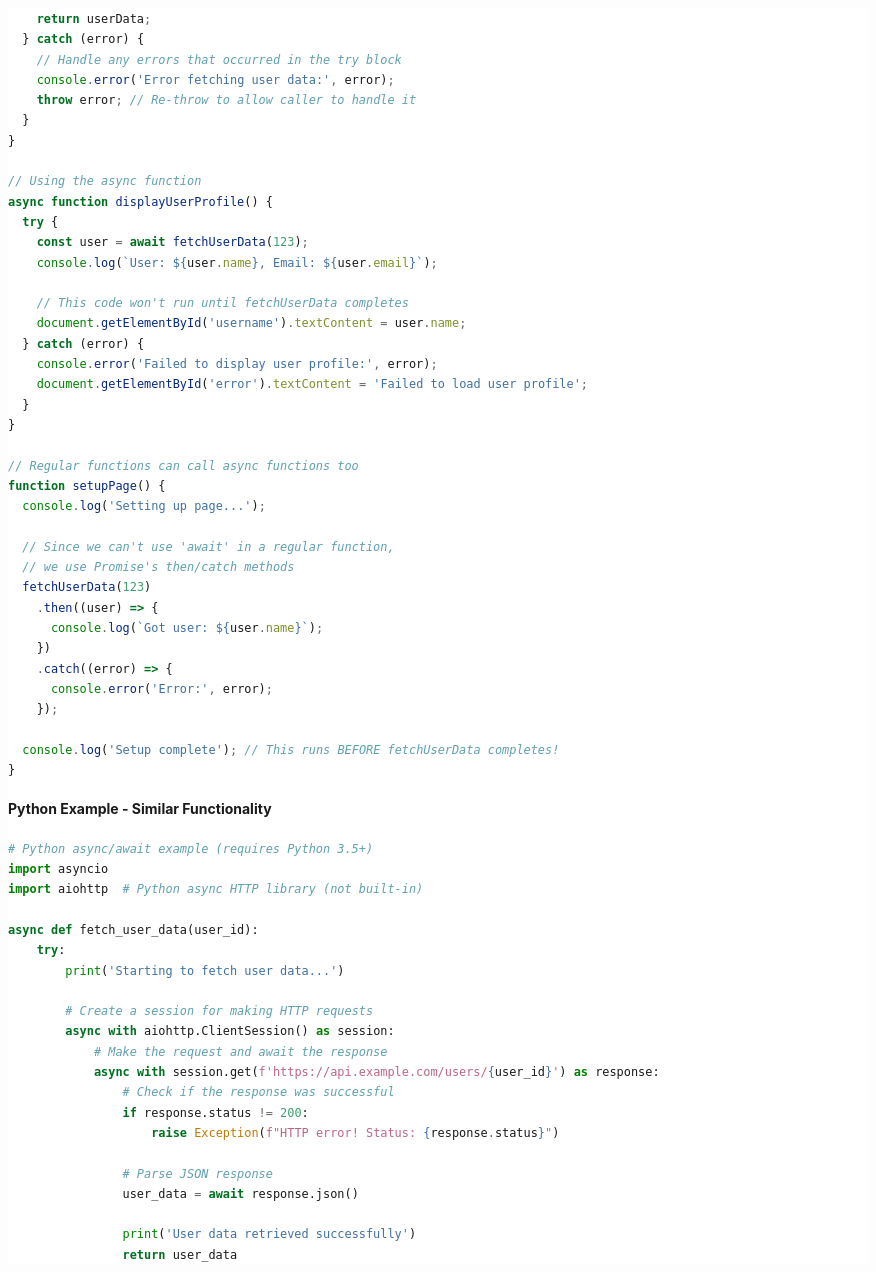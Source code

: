 ```javascript
    return userData;
  } catch (error) {
    // Handle any errors that occurred in the try block
    console.error('Error fetching user data:', error);
    throw error; // Re-throw to allow caller to handle it
  }
}

// Using the async function
async function displayUserProfile() {
  try {
    const user = await fetchUserData(123);
    console.log(`User: ${user.name}, Email: ${user.email}`);

    // This code won't run until fetchUserData completes
    document.getElementById('username').textContent = user.name;
  } catch (error) {
    console.error('Failed to display user profile:', error);
    document.getElementById('error').textContent = 'Failed to load user profile';
  }
}

// Regular functions can call async functions too
function setupPage() {
  console.log('Setting up page...');

  // Since we can't use 'await' in a regular function,
  // we use Promise's then/catch methods
  fetchUserData(123)
    .then((user) => {
      console.log(`Got user: ${user.name}`);
    })
    .catch((error) => {
      console.error('Error:', error);
    });

  console.log('Setup complete'); // This runs BEFORE fetchUserData completes!
}
```

#### Python Example - Similar Functionality

```python
# Python async/await example (requires Python 3.5+)
import asyncio
import aiohttp  # Python async HTTP library (not built-in)

async def fetch_user_data(user_id):
    try:
        print('Starting to fetch user data...')

        # Create a session for making HTTP requests
        async with aiohttp.ClientSession() as session:
            # Make the request and await the response
            async with session.get(f'https://api.example.com/users/{user_id}') as response:
                # Check if the response was successful
                if response.status != 200:
                    raise Exception(f"HTTP error! Status: {response.status}")

                # Parse JSON response
                user_data = await response.json()

                print('User data retrieved successfully')
                return user_data
```